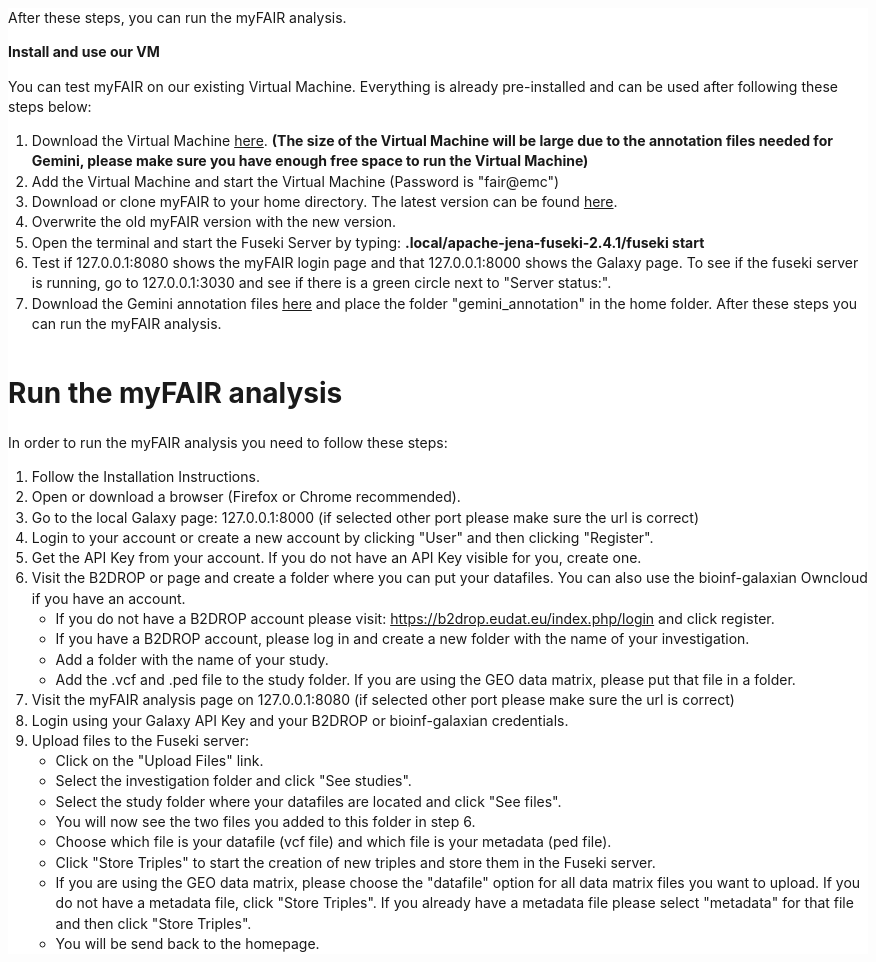 After these steps, you can run the myFAIR analysis.

**Install and use our VM**

You can test myFAIR on our existing Virtual Machine.
Everything is already pre-installed and can be used after following these steps below:

1. Download the Virtual Machine [here](https://bioinf-galaxian.erasmusmc.nl/owncloud/index.php/s/Qr5Nu6CBotyvG1Z). **(The size of the Virtual Machine will be large due to the annotation files needed for Gemini, please make sure you have enough free space to run the Virtual Machine)**
2. Add the Virtual Machine and start the Virtual Machine (Password is "fair@emc")
3. Download or clone myFAIR to your home directory. The latest version can be found [here](https://github.com/ErasmusMC-Bioinformatics/myFAIR).
4. Overwrite the old myFAIR version with the new version.
4. Open the terminal and start the Fuseki Server by typing: **.local/apache-jena-fuseki-2.4.1/fuseki start**
5. Test if 127.0.0.1:8080 shows the myFAIR login page and that 127.0.0.1:8000 shows the Galaxy page. To see if the fuseki server is running, go to 127.0.0.1:3030 and see if there is a green circle next to "Server status:".
6. Download the Gemini annotation files [here](https://bioinf-galaxian.erasmusmc.nl/owncloud/index.php/s/JuH6c97y5lAVSf2) and place the folder "gemini_annotation" in the home folder.
After these steps you can run the myFAIR analysis.

# <a name="run-the-myfair-analysis"></a> Run the myFAIR analysis
In order to run the myFAIR analysis you need to follow these steps:

1. Follow the Installation Instructions.
2. Open or download a browser (Firefox or Chrome recommended).
3. Go to the local Galaxy page: 127.0.0.1:8000 (if selected other port please make sure the url is correct)
4. Login to your account or create a new account by clicking "User" and then clicking "Register".
5. Get the API Key from your account. If you do not have an API Key visible for you, create one.
6. Visit the B2DROP or page and create a folder where you can put your datafiles. You can also use the bioinf-galaxian Owncloud if you have an account.
    * If you do not have a B2DROP account please visit: https://b2drop.eudat.eu/index.php/login and click register.
    * If you have a B2DROP account, please log in and create a new folder with the name of your investigation.
    * Add a folder with the name of your study.
    * Add the .vcf and .ped file to the study folder.
    If you are using the GEO data matrix, please put that file in a folder.
7. Visit the myFAIR analysis page on 127.0.0.1:8080 (if selected other port please make sure the url is correct)
8. Login using your Galaxy API Key and your B2DROP or bioinf-galaxian credentials.
9. Upload files to the Fuseki server:
    * Click on the "Upload Files" link.
    * Select the investigation folder and click "See studies".
    * Select the study folder where your datafiles are located and click "See files".
    * You will now see the two files you added to this folder in step 6.
    * Choose which file is your datafile (vcf file) and which file is your metadata (ped file).
    * Click "Store Triples" to start the creation of new triples and store them in the Fuseki server.
    * If you are using the GEO data matrix, please choose the "datafile" option for all data matrix files you want to upload. If you do not have a metadata file, click "Store Triples". If you already have a metadata file please select "metadata" for that file and then click "Store Triples".
    * You will be send back to the homepage.
